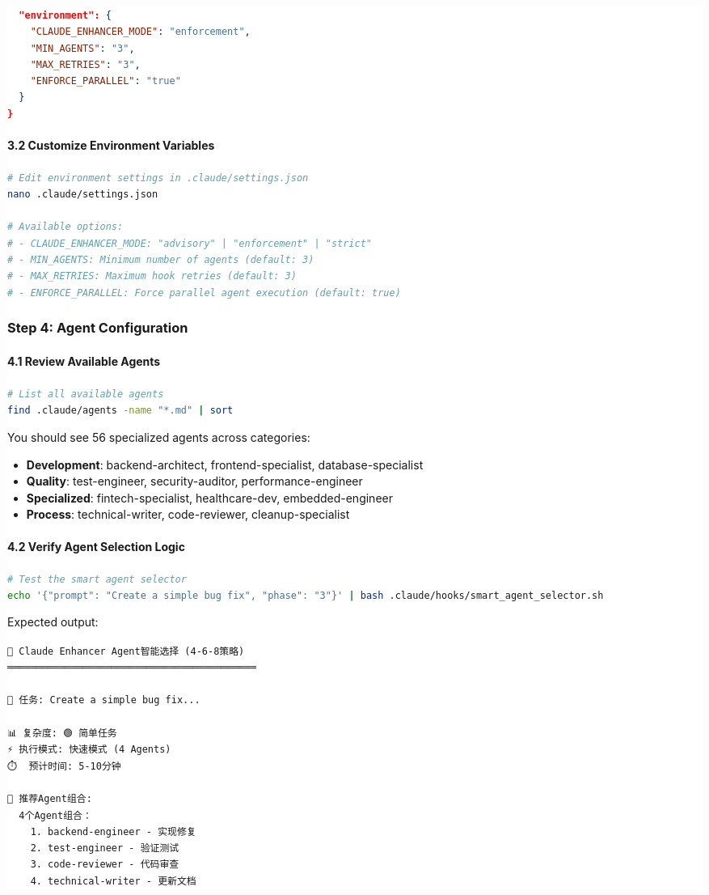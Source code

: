 ```json
  "environment": {
    "CLAUDE_ENHANCER_MODE": "enforcement",
    "MIN_AGENTS": "3",
    "MAX_RETRIES": "3",
    "ENFORCE_PARALLEL": "true"
  }
}
```

#### 3.2 Customize Environment Variables
```bash
# Edit environment settings in .claude/settings.json
nano .claude/settings.json

# Available options:
# - CLAUDE_ENHANCER_MODE: "advisory" | "enforcement" | "strict"
# - MIN_AGENTS: Minimum number of agents (default: 3)
# - MAX_RETRIES: Maximum hook retries (default: 3)
# - ENFORCE_PARALLEL: Force parallel agent execution (default: true)
```

### Step 4: Agent Configuration

#### 4.1 Review Available Agents
```bash
# List all available agents
find .claude/agents -name "*.md" | sort
```

You should see 56 specialized agents across categories:
- **Development**: backend-architect, frontend-specialist, database-specialist
- **Quality**: test-engineer, security-auditor, performance-engineer
- **Specialized**: fintech-specialist, healthcare-dev, embedded-engineer
- **Process**: technical-writer, code-reviewer, cleanup-specialist

#### 4.2 Verify Agent Selection Logic
```bash
# Test the smart agent selector
echo '{"prompt": "Create a simple bug fix", "phase": "3"}' | bash .claude/hooks/smart_agent_selector.sh
```

Expected output:
```
🤖 Claude Enhancer Agent智能选择 (4-6-8策略)
═══════════════════════════════════════════

📝 任务: Create a simple bug fix...

📊 复杂度: 🟢 简单任务
⚡ 执行模式: 快速模式 (4 Agents)
⏱️  预计时间: 5-10分钟

👥 推荐Agent组合:
  4个Agent组合：
    1. backend-engineer - 实现修复
    2. test-engineer - 验证测试
    3. code-reviewer - 代码审查
    4. technical-writer - 更新文档
```
